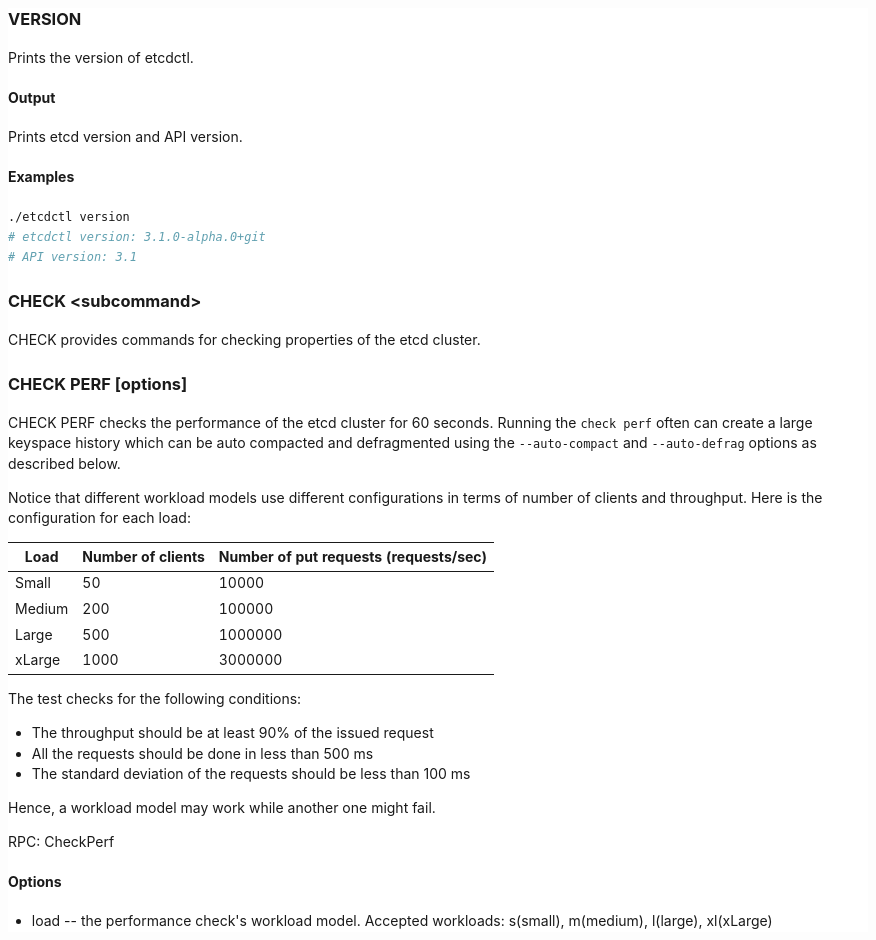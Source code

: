 [mirror]: ./doc/mirror_maker.md


### VERSION

Prints the version of etcdctl.

#### Output

Prints etcd version and API version.

#### Examples

```bash
./etcdctl version
# etcdctl version: 3.1.0-alpha.0+git
# API version: 3.1
```

### CHECK \<subcommand\>

CHECK provides commands for checking properties of the etcd cluster.

### CHECK PERF [options]

CHECK PERF checks the performance of the etcd cluster for 60 seconds. Running the `check perf` often can create a large keyspace history which can be auto compacted and defragmented using the `--auto-compact` and `--auto-defrag` options as described below.

Notice that different workload models use different configurations in terms of number of clients and throughput. Here is the configuration for each load:


| Load | Number of clients | Number of put requests (requests/sec) |
|---------|------|---------|
| Small   | 50   | 10000   |
| Medium  | 200  | 100000  |
| Large   | 500  | 1000000 |
| xLarge  | 1000 | 3000000 |

The test checks for the following conditions:

- The throughput should be at least 90% of the issued request
- All the requests should be done in less than 500 ms
- The standard deviation of the requests should be less than 100 ms


Hence, a workload model may work while another one might fail.


RPC: CheckPerf

#### Options

- load -- the performance check's workload model. Accepted workloads: s(small), m(medium), l(large), xl(xLarge)


[etcd]: https://github.com/coreos/etcd
[READMEv2]: READMEv2.md
[v2key]: ../store/node_extern.go#L28-L37
[v3key]: ../api/mvccpb/kv.proto#L12-L29
[etcdrpc]: ../api/etcdserverpb/rpc.proto
[storagerpc]: ../api/mvccpb/kv.proto